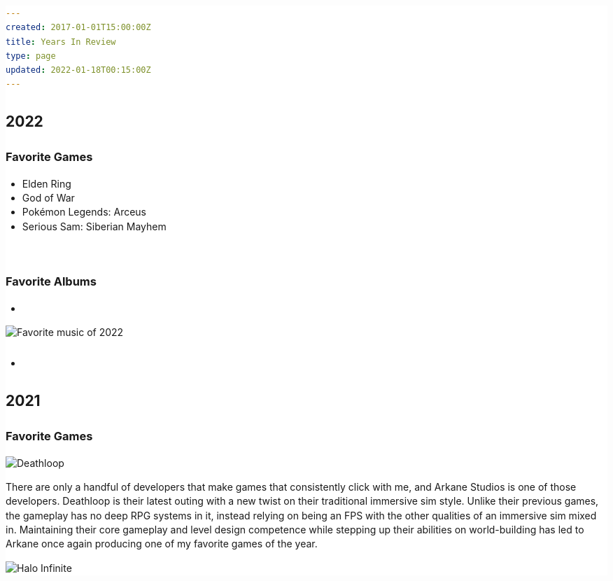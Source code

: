 ```yaml
---
created: 2017-01-01T15:00:00Z
title: Years In Review
type: page
updated: 2022-01-18T00:15:00Z
---
```


## 2022

### Favorite Games

- Elden Ring
- God of War
- Pokémon Legends: Arceus
- Serious Sam: Siberian Mayhem

<img src='/images/years-in-review_.jpg' alt=''>
<img src='/images/years-in-review_.jpg' alt=''>
<img src='/images/years-in-review_.jpg' alt=''>
<img src='/images/years-in-review_.jpg' alt=''>

### Favorite Albums

-

<img src='/images/years-in-review_music-2022.jpg' alt='Favorite music of 2022'>

### <Topic>

-

## 2021

### Favorite Games

<img src='/images/years-in-review_deathloop.jpg' alt='Deathloop'>

There are only a handful of developers that make games that consistently click with me, and Arkane Studios is one of those developers. Deathloop is their latest outing with a new twist on their traditional immersive sim style. Unlike their previous games, the gameplay has no deep RPG systems in it, instead relying on being an FPS with the other qualities of an immersive sim mixed in. Maintaining their core gameplay and level design competence while stepping up their abilities on world-building has led to Arkane once again producing one of my favorite games of the year.

<img src='/images/years-in-review_halo-infinite.jpg' alt='Halo Infinite'>
